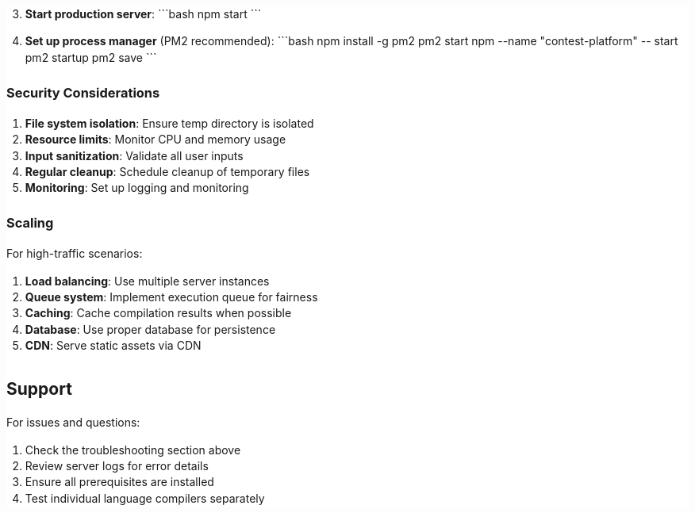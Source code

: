 3. **Start production server**:
   \`\`\`bash
   npm start
   \`\`\`

4. **Set up process manager** (PM2 recommended):
   \`\`\`bash
   npm install -g pm2
   pm2 start npm --name "contest-platform" -- start
   pm2 startup
   pm2 save
   \`\`\`

### Security Considerations

1. **File system isolation**: Ensure temp directory is isolated
2. **Resource limits**: Monitor CPU and memory usage
3. **Input sanitization**: Validate all user inputs
4. **Regular cleanup**: Schedule cleanup of temporary files
5. **Monitoring**: Set up logging and monitoring

### Scaling

For high-traffic scenarios:
1. **Load balancing**: Use multiple server instances
2. **Queue system**: Implement execution queue for fairness
3. **Caching**: Cache compilation results when possible
4. **Database**: Use proper database for persistence
5. **CDN**: Serve static assets via CDN

## Support

For issues and questions:
1. Check the troubleshooting section above
2. Review server logs for error details
3. Ensure all prerequisites are installed
4. Test individual language compilers separately
